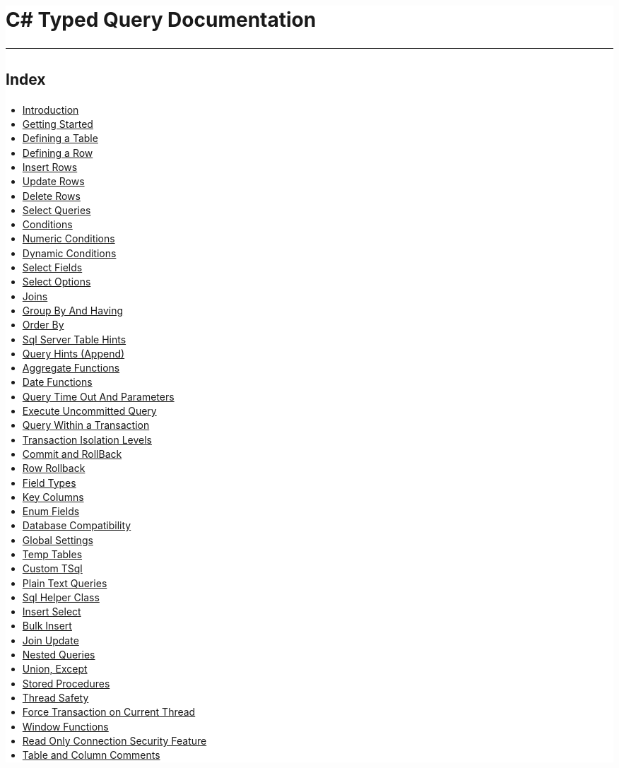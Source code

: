 # C# Typed Query Documentation
---
## Index
- [Introduction](#introduction)
- [Getting Started](#getting-started)
- [Defining a Table](#defining-a-table)
- [Defining a Row](#defining-a-row)
- [Insert Rows](#insert-rows)
- [Update Rows](#update-rows)
- [Delete Rows](#delete-rows)
- [Select Queries](#select-queries)
- [Conditions](#conditions)
- [Numeric Conditions](#numeric-conditions)
- [Dynamic Conditions](#dynamic-conditions)
- [Select Fields](#select-fields)
- [Select Options](#select-options)
- [Joins](#joins)
- [Group By And Having](#group-by-and-having)
- [Order By](#order-by)
- [Sql Server Table Hints](#sql-server-table-hints)
- [Query Hints (Append)](#query-hints-append)
- [Aggregate Functions](#aggregate-functions)
- [Date Functions](#date-functions)
- [Query Time Out And Parameters](#query-time-out-and-parameters)
- [Execute Uncommitted Query](#execute-uncommitted-query)
- [Query Within a Transaction](#query-within-a-transaction)
- [Transaction Isolation Levels](#transaction-isolation-levels)
- [Commit and RollBack](#commit-and-rollback)
- [Row Rollback](#row-rollback)
- [Field Types](#field-types)
- [Key Columns](#key-columns)
- [Enum Fields](#enum-fields)
- [Database Compatibility](#database-compatibility)
- [Global Settings](#global-settings)
- [Temp Tables](#temp-tables)
- [Custom TSql](#custom-tsql)
- [Plain Text Queries](#plain-text-queries)
- [Sql Helper Class](#sql-helper-class)
- [Insert Select](#insert-select)
- [Bulk Insert](#bulk-insert)
- [Join Update](#join-update)
- [Nested Queries](#nested-queries)
- [Union, Except](#union-except)
- [Stored Procedures](#stored-procedures)
- [Thread Safety](#thread-safety)
- [Force Transaction on Current Thread](#force-transaction-on-current-thread)
- [Window Functions](#window-functions)
- [Read Only Connection Security Feature](#read-only-connection-security-feature)
- [Table and Column Comments](#table-and-column-comments)
